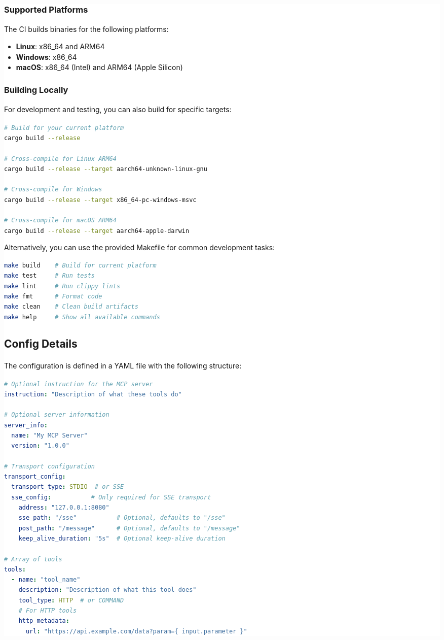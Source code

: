 ### Supported Platforms

The CI builds binaries for the following platforms:
- **Linux**: x86_64 and ARM64
- **Windows**: x86_64
- **macOS**: x86_64 (Intel) and ARM64 (Apple Silicon)

### Building Locally

For development and testing, you can also build for specific targets:

```bash
# Build for your current platform
cargo build --release

# Cross-compile for Linux ARM64
cargo build --release --target aarch64-unknown-linux-gnu

# Cross-compile for Windows
cargo build --release --target x86_64-pc-windows-msvc

# Cross-compile for macOS ARM64
cargo build --release --target aarch64-apple-darwin
```

Alternatively, you can use the provided Makefile for common development tasks:

```bash
make build    # Build for current platform
make test     # Run tests
make lint     # Run clippy lints
make fmt      # Format code
make clean    # Clean build artifacts
make help     # Show all available commands
```

## Config Details

The configuration is defined in a YAML file with the following structure:

```yaml
# Optional instruction for the MCP server
instruction: "Description of what these tools do"

# Optional server information
server_info:
  name: "My MCP Server"
  version: "1.0.0"

# Transport configuration
transport_config:
  transport_type: STDIO  # or SSE
  sse_config:           # Only required for SSE transport
    address: "127.0.0.1:8080"
    sse_path: "/sse"           # Optional, defaults to "/sse"
    post_path: "/message"      # Optional, defaults to "/message"
    keep_alive_duration: "5s"  # Optional keep-alive duration

# Array of tools
tools:
  - name: "tool_name"
    description: "Description of what this tool does"
    tool_type: HTTP  # or COMMAND
    # For HTTP tools
    http_metadata:
      url: "https://api.example.com/data?param={ input.parameter }"
```